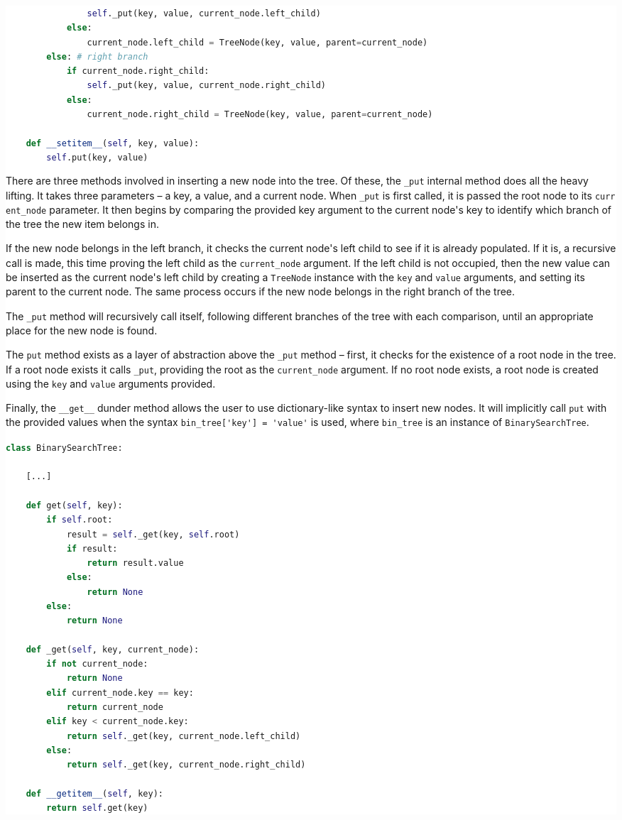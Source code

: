 ```python
				self._put(key, value, current_node.left_child)
			else:
				current_node.left_child = TreeNode(key, value, parent=current_node)
		else: # right branch
			if current_node.right_child:
				self._put(key, value, current_node.right_child)
			else:
				current_node.right_child = TreeNode(key, value, parent=current_node)

	def __setitem__(self, key, value):
		self.put(key, value)
```

There are three methods involved in inserting a new node into the tree. Of these, the `_put` internal method does all the heavy lifting. It takes three parameters – a key, a value, and a current node. When `_put` is first called, it is passed the root node to its `current_node` parameter. It then begins by comparing the provided key argument to the current node's key to identify which branch of the tree the new item belongs in.

If the new node belongs in the left branch, it checks the current node's left child to see if it is already populated. If it is, a recursive call is made, this time proving the left child as the `current_node` argument. If the left child is not occupied, then the new value can be inserted as the current node's left child by creating a `TreeNode` instance with the `key` and `value` arguments, and setting its parent to the current node. The same process occurs if the new node belongs in the right branch of the tree.

The `_put` method will recursively call itself, following different branches of the tree with each comparison, until an appropriate place for the new node is found.

The `put` method exists as a layer of abstraction above the `_put` method – first, it checks for the existence of a root node in the tree. If a root node exists it calls `_put`, providing the root as the `current_node` argument. If no root node exists, a root node is created using the `key` and `value` arguments provided.

Finally, the `__get__` dunder method allows the user to use dictionary-like syntax to insert new nodes. It will implicitly call `put` with the provided values when the syntax `bin_tree['key'] = 'value'` is used, where `bin_tree` is an instance of `BinarySearchTree`.

```python
class BinarySearchTree:

	[...]

	def get(self, key):
		if self.root:
			result = self._get(key, self.root)
			if result:
				return result.value
			else:
				return None
		else:
			return None
	
	def _get(self, key, current_node):
		if not current_node:
			return None
		elif current_node.key == key:
			return current_node
		elif key < current_node.key:
			return self._get(key, current_node.left_child)
		else:
			return self._get(key, current_node.right_child)

	def __getitem__(self, key):
		return self.get(key)

```